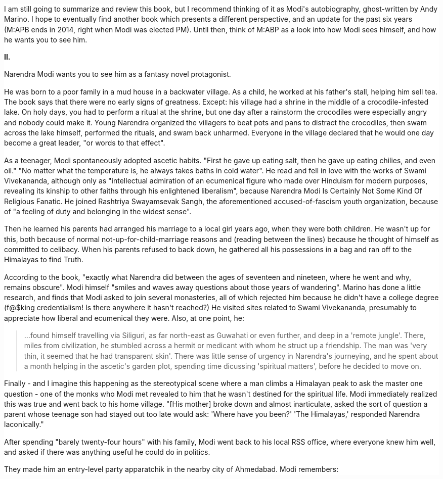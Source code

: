 I am still going to summarize and review this book, but I recommend thinking of it as Modi's autobiography, ghost-written by Andy Marino. I hope to eventually find another book which presents a different perspective, and an update for the past six years (M:APB ends in 2014, right when Modi was elected PM). Until then, think of M:ABP as a look into how Modi sees himself, and how he wants you to see him.

**II.**

Narendra Modi wants you to see him as a fantasy novel protagonist.

He was born to a poor family in a mud house in a backwater village. As a child, he worked at his father's stall, helping him sell tea. The book says that there were no early signs of greatness. Except: his village had a shrine in the middle of a crocodile-infested lake. On holy days, you had to perform a ritual at the shrine, but one day after a rainstorm the crocodiles were especially angry and nobody could make it. Young Narendra organized the villagers to beat pots and pans to distract the crocodiles, then swam across the lake himself, performed the rituals, and swam back unharmed. Everyone in the village declared that he would one day become a great leader, "or words to that effect".

As a teenager, Modi spontaneously adopted ascetic habits. "First he gave up eating salt, then he gave up eating chilies, and even oil." "No matter what the temperature is, he always takes baths in cold water". He read and fell in love with the works of Swami Vivekananda, although only as "intellectual admiration of an ecumenical figure who made over Hinduism for modern purposes, revealing its kinship to other faiths through his enlightened liberalism", because Narendra Modi Is Certainly Not Some Kind Of Religious Fanatic. He joined Rashtriya Swayamsevak Sangh, the aforementioned accused-of-fascism youth organization, because of "a feeling of duty and belonging in the widest sense".

Then he learned his parents had arranged his marriage to a local girl years ago, when they were both children. He wasn't up for this, both because of normal not-up-for-child-marriage reasons and (reading between the lines) because he thought of himself as committed to celibacy. When his parents refused to back down, he gathered all his possessions in a bag and ran off to the Himalayas to find Truth.

According to the book, "exactly what Narendra did between the ages of seventeen and nineteen, where he went and why, remains obscure". Modi himself "smiles and waves away questions about those years of wandering". Marino has done a little research, and finds that Modi asked to join several monasteries, all of which rejected him because he didn't have a college degree (f@$king credentialism! Is there anywhere it hasn't reached?) He visited sites related to Swami Vivekananda, presumably to appreciate how liberal and ecumenical they were. Also, at one point, he:

> ...found himself travelling via Siliguri, as far north-east as Guwahati or even further, and deep in a 'remote jungle'. There, miles from civilization, he stumbled across a hermit or medicant with whom he struct up a friendship. The man was 'very thin, it seemed that he had transparent skin'. There was little sense of urgency in Narendra's journeying, and he spent about a month helping in the ascetic's garden plot, spending time dicussing 'spiritual matters', before he decided to move on.

Finally - and I imagine this happening as the stereotypical scene where a man climbs a Himalayan peak to ask the master one question - one of the monks who Modi met revealed to him that he wasn't destined for the spiritual life. Modi immediately realized this was true and went back to his home village. "[His mother] broke down and almost inarticulate, asked the sort of question a parent whose teenage son had stayed out too late would ask: 'Where have you been?' 'The Himalayas,' responded Narendra laconically." 

After spending "barely twenty-four hours" with his family, Modi went back to his local RSS office, where everyone knew him well, and asked if there was anything useful he could do in politics.

They made him an entry-level party apparatchik in the nearby city of Ahmedabad. Modi remembers: 

